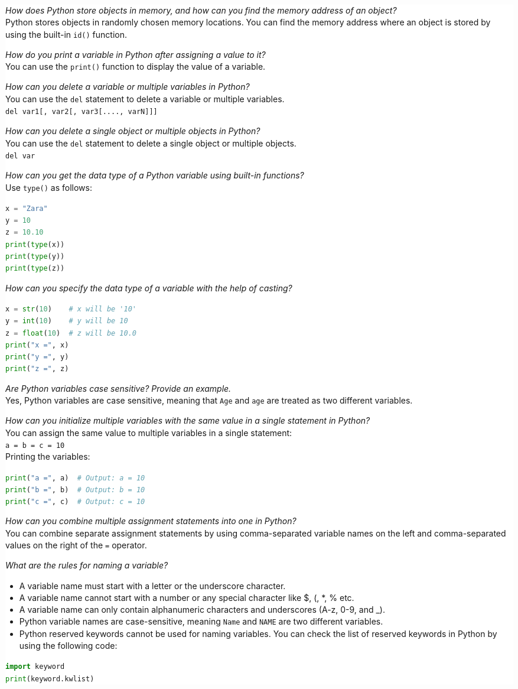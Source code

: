 *How does Python store objects in memory, and how can you find the memory address of an object?*  
Python stores objects in randomly chosen memory locations. You can find the memory address where an object is stored by using the built-in `id()` function.

*How do you print a variable in Python after assigning a value to it?*  
You can use the `print()` function to display the value of a variable.

*How can you delete a variable or multiple variables in Python?*  
You can use the `del` statement to delete a variable or multiple variables.  
`del var1[, var2[, var3[...., varN]]]`

*How can you delete a single object or multiple objects in Python?*  
You can use the `del` statement to delete a single object or multiple objects.  
`del var`

*How can you get the data type of a Python variable using built-in functions?*  
Use `type()` as follows:  
```python
x = "Zara"  
y = 10  
z = 10.10  
print(type(x))  
print(type(y))  
print(type(z))  
```

*How can you specify the data type of a variable with the help of casting?*  
```python
x = str(10)    # x will be '10'  
y = int(10)    # y will be 10  
z = float(10)  # z will be 10.0  
print("x =", x)  
print("y =", y)  
print("z =", z)  
```

*Are Python variables case sensitive? Provide an example.*  
Yes, Python variables are case sensitive, meaning that `Age` and `age` are treated as two different variables.

*How can you initialize multiple variables with the same value in a single statement in Python?*  
You can assign the same value to multiple variables in a single statement:  
`a = b = c = 10`  
Printing the variables:  
```python
print("a =", a)  # Output: a = 10  
print("b =", b)  # Output: b = 10  
print("c =", c)  # Output: c = 10  
```

*How can you combine multiple assignment statements into one in Python?*  
You can combine separate assignment statements by using comma-separated variable names on the left and comma-separated values on the right of the `=` operator.

*What are the rules for naming a variable?*  
- A variable name must start with a letter or the underscore character.  
- A variable name cannot start with a number or any special character like $, (, *, % etc.  
- A variable name can only contain alphanumeric characters and underscores (A-z, 0-9, and _).  
- Python variable names are case-sensitive, meaning `Name` and `NAME` are two different variables.  
- Python reserved keywords cannot be used for naming variables. You can check the list of reserved keywords in Python by using the following code:  
```python
import keyword  
print(keyword.kwlist)  
```
